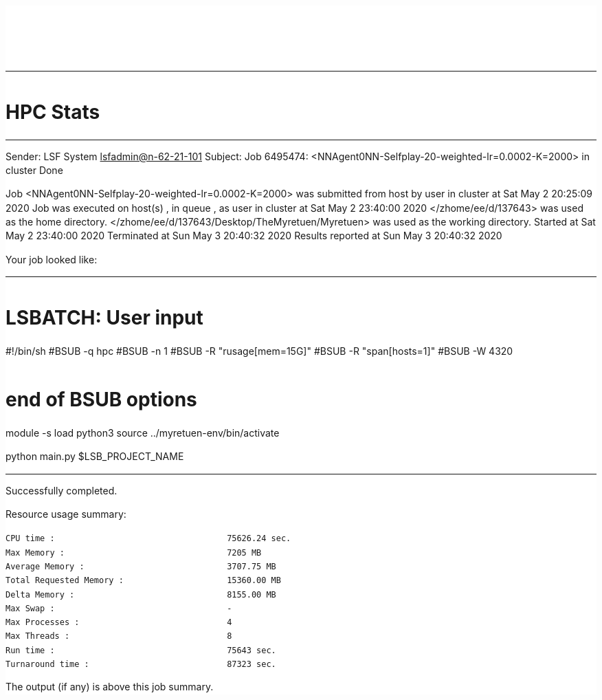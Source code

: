  <br /> 
 <br /> 
 <br /> 
 <br />

---------------------------------------------------------------------------------------------------------------------

# HPC Stats


------------------------------------------------------------
Sender: LSF System <lsfadmin@n-62-21-101>
Subject: Job 6495474: <NNAgent0NN-Selfplay-20-weighted-lr=0.0002-K=2000> in cluster <dcc> Done

Job <NNAgent0NN-Selfplay-20-weighted-lr=0.0002-K=2000> was submitted from host <n-62-30-8> by user <s183905> in cluster <dcc> at Sat May  2 20:25:09 2020
Job was executed on host(s) <n-62-21-101>, in queue <hpc>, as user <s183905> in cluster <dcc> at Sat May  2 23:40:00 2020
</zhome/ee/d/137643> was used as the home directory.
</zhome/ee/d/137643/Desktop/TheMyretuen/Myretuen> was used as the working directory.
Started at Sat May  2 23:40:00 2020
Terminated at Sun May  3 20:40:32 2020
Results reported at Sun May  3 20:40:32 2020

Your job looked like:

------------------------------------------------------------
# LSBATCH: User input
#!/bin/sh
#BSUB -q hpc
#BSUB -n 1
#BSUB -R "rusage[mem=15G]"
#BSUB -R "span[hosts=1]"
#BSUB -W 4320
# end of BSUB options

module -s load python3
source ../myretuen-env/bin/activate

python main.py $LSB_PROJECT_NAME


------------------------------------------------------------

Successfully completed.

Resource usage summary:

    CPU time :                                   75626.24 sec.
    Max Memory :                                 7205 MB
    Average Memory :                             3707.75 MB
    Total Requested Memory :                     15360.00 MB
    Delta Memory :                               8155.00 MB
    Max Swap :                                   -
    Max Processes :                              4
    Max Threads :                                8
    Run time :                                   75643 sec.
    Turnaround time :                            87323 sec.

The output (if any) is above this job summary.

